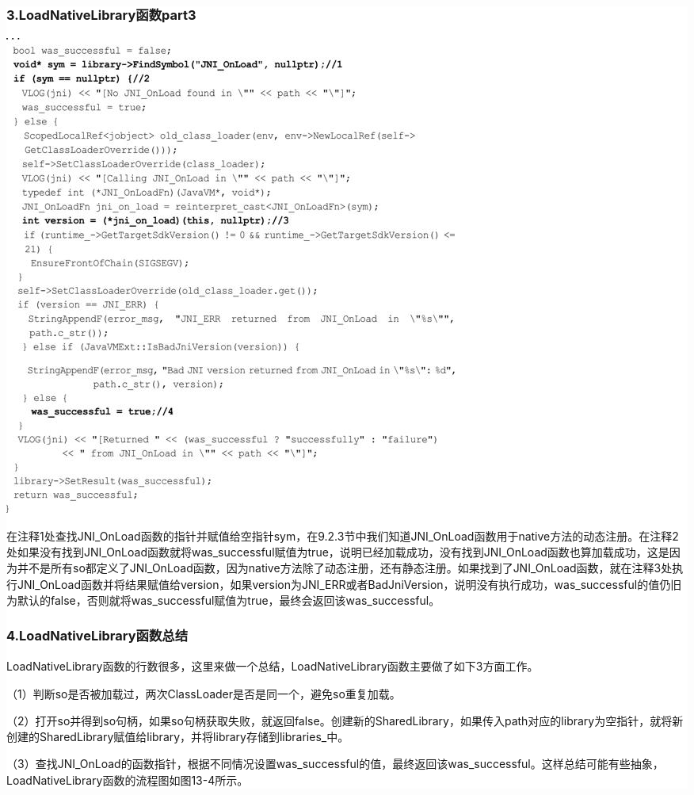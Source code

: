 ### 3.LoadNativeLibrary函数part3

![image-20240715002633126](images/热修复/image-20240715002633126.png)

![image-20240715002636291](images/热修复/image-20240715002636291.png)

在注释1处查找JNI_OnLoad函数的指针并赋值给空指针sym，在9.2.3节中我们知道JNI_OnLoad函数用于native方法的动态注册。在注释2处如果没有找到JNI_OnLoad函数就将was_successful赋值为true，说明已经加载成功，没有找到JNI_OnLoad函数也算加载成功，这是因为并不是所有so都定义了JNI_OnLoad函数，因为native方法除了动态注册，还有静态注册。如果找到了JNI_OnLoad函数，就在注释3处执行JNI_OnLoad函数并将结果赋值给version，如果version为JNI_ERR或者BadJniVersion，说明没有执行成功，was_successful的值仍旧为默认的false，否则就将was_successful赋值为true，最终会返回该was_successful。

### 4.LoadNativeLibrary函数总结

LoadNativeLibrary函数的行数很多，这里来做一个总结，LoadNativeLibrary函数主要做了如下3方面工作。

（1）判断so是否被加载过，两次ClassLoader是否是同一个，避免so重复加载。

（2）打开so并得到so句柄，如果so句柄获取失败，就返回false。创建新的SharedLibrary，如果传入path对应的library为空指针，就将新创建的SharedLibrary赋值给library，并将library存储到libraries_中。

（3）查找JNI_OnLoad的函数指针，根据不同情况设置was_successful的值，最终返回该was_successful。这样总结可能有些抽象，LoadNativeLibrary函数的流程图如图13-4所示。
